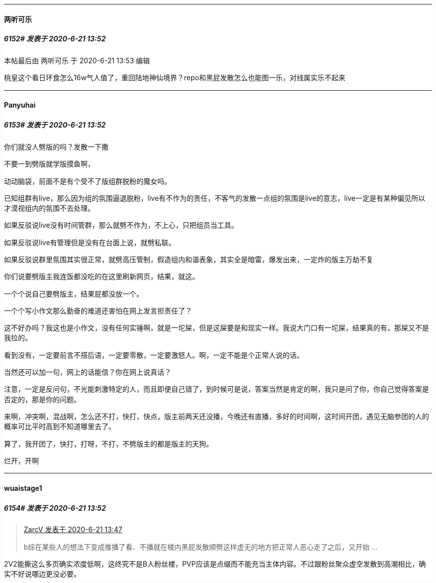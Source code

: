 
-----

####  两听可乐  
##### 6152#       发表于 2020-6-21 13:52


 本帖最后由 两听可乐 于 2020-6-21 13:53 编辑 

桃皇这个看日环食怎么16w气人值了，重回陆地神仙境界？repo和黑屁发散怎么也能图一乐，对线属实乐不起来


-----

####  Panyuhai  
##### 6153#       发表于 2020-6-21 13:52


你们就没人劈版的吗？发散一下撒

不要一到劈版就学版摸鱼啊，

动动脑袋，前面不是有个受不了版组群脱粉的魔女吗。

已知组群有live，那么因为组的氛围逼退脱粉，live有不作为的责任，不客气的发散一点组的氛围是live的意志，live一定是有某种偏见所以才漠视组内的氛围不去处理。

如果反驳说live没有时间管群，那么就劈不作为，不上心，只把组员当工具。

如果反驳说live有管理但是没有在台面上说，就劈私联。

如果反驳说群里氛围其实很正常，就劈高压管制，假造组内和谐表象，其实全是暗雷，爆发出来，一定炸的版主万劫不复

你们说要劈版主我连饭都没吃的在这里刷新网页，结果，就这。

一个个说自己要劈版主，结果屁都没放一个。

一个个写小作文那么勤奋的难道还害怕在网上发言担责任了？

这不好办吗？我这也是小作文，没有任何实锤啊，就是一坨屎，但是这屎要是和现实一样。我说大门口有一坨屎，结果真的有，那屎又不是我拉的。

看到没有，一定要前言不搭后语，一定要零散，一定要激怒人。啊，一定不能是个正常人说的话。

当然还可以加一句，网上的话能信？你在网上说真话？

注意，一定是反问句，不光能刺激特定的人，而且即便自己错了，到时候可是说，答案当然是肯定的啊，我只是问了你，你自己觉得答案是否定的，那是你的问题。

来啊，冲突啊，混战啊，怎么还不打，快打，快点，版主前两天还没播，今晚还有直播，多好的时间啊，这时间开团，遇见无脑参团的人的概率可比平时高到不知道哪里去了。

算了，我开团了，快打，打呀，不打，不劈版主的都是版主的天狗。

烂开，开啊


-----

####  wuaistage1  
##### 6154#       发表于 2020-6-21 13:52


<blockquote><a href="httphttps://bbs.saraba1st.com/2b/forum.php?mod=redirect&amp;goto=findpost&amp;pid=47889246&amp;ptid=1942338" target="_blank">ZarcV 发表于 2020-6-21 13:47</a>

b综在某些人的想法下变成推播了看、不播就在楼内黑屁发散顺劈这样虚无的地方把正常人恶心走了之后，又开始 ...</blockquote>
2V2能撕这么多页确实浓度低啊，这终究不是B人粉丝楼，PVP应该是点缀而不能充当主体内容。不过跟粉丝聚众虚空发散到高潮相比，确实不好说哪边更没必要。
